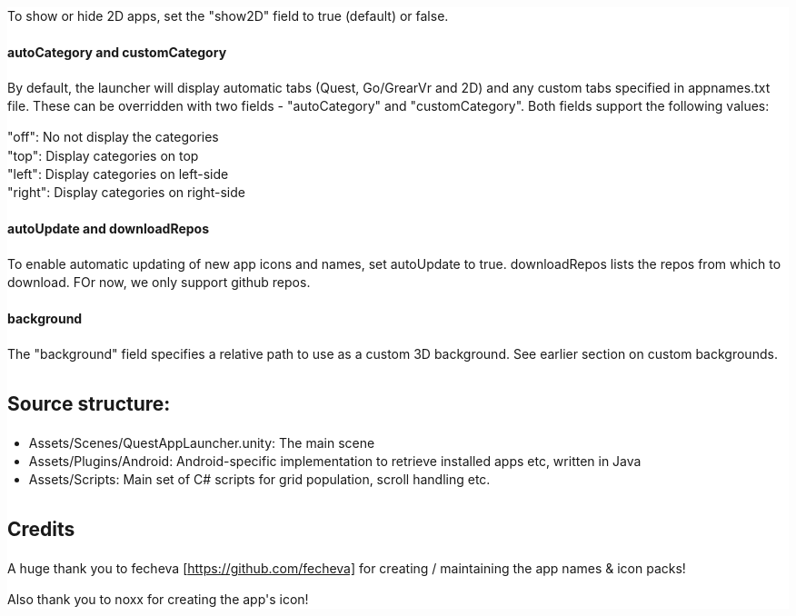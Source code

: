 To show or hide 2D apps, set the "show2D" field to true (default) or false.

#### autoCategory and customCategory

By default, the launcher will display automatic tabs (Quest, Go/GrearVr and 2D) and any custom tabs specified in appnames.txt file. These can be overridden with two fields - "autoCategory" and "customCategory". Both fields support the following values:

"off": No not display the categories  
"top": Display categories on top  
"left": Display categories on left-side  
"right": Display categories on right-side

#### autoUpdate and downloadRepos

To enable automatic updating of new app icons and names, set autoUpdate to true. downloadRepos lists the repos from which to download. FOr now, we only support github repos.

#### background

The "background" field specifies a relative path to use as a custom 3D background. See earlier section on custom backgrounds.

## Source structure:

- Assets/Scenes/QuestAppLauncher.unity: The main scene
- Assets/Plugins/Android: Android-specific implementation to retrieve installed apps etc, written in Java
- Assets/Scripts: Main set of C# scripts for grid population, scroll handling etc.

## Credits

A huge thank you to fecheva [https://github.com/fecheva] for creating / maintaining the app names & icon packs!

Also thank you to noxx for creating the app's icon!
